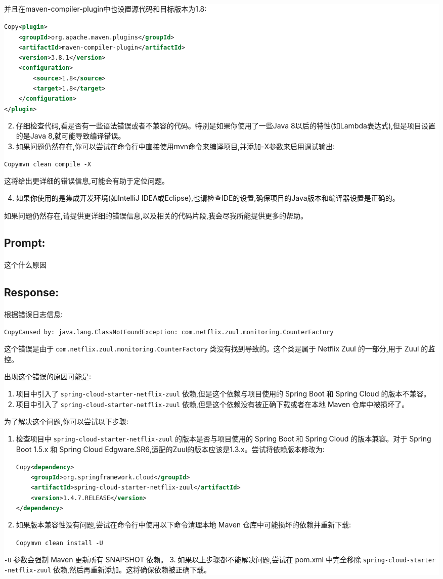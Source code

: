 并且在maven-compiler-plugin中也设置源代码和目标版本为1.8:

```xml
Copy<plugin>
    <groupId>org.apache.maven.plugins</groupId>
    <artifactId>maven-compiler-plugin</artifactId>
    <version>3.8.1</version>
    <configuration>
        <source>1.8</source>
        <target>1.8</target>
    </configuration>
</plugin>
```

2. 仔细检查代码,看是否有一些语法错误或者不兼容的代码。特别是如果你使用了一些Java 8以后的特性(如Lambda表达式),但是项目设置的是Java 8,就可能导致编译错误。
3. 如果问题仍然存在,你可以尝试在命令行中直接使用mvn命令来编译项目,并添加-X参数来启用调试输出:

```
Copymvn clean compile -X
```

这将给出更详细的错误信息,可能会有助于定位问题。

4. 如果你使用的是集成开发环境(如IntelliJ IDEA或Eclipse),也请检查IDE的设置,确保项目的Java版本和编译器设置是正确的。

如果问题仍然存在,请提供更详细的错误信息,以及相关的代码片段,我会尽我所能提供更多的帮助。

## Prompt:
这个什么原因

## Response:
根据错误日志信息:

```
CopyCaused by: java.lang.ClassNotFoundException: com.netflix.zuul.monitoring.CounterFactory
```

这个错误是由于 `com.netflix.zuul.monitoring.CounterFactory` 类没有找到导致的。这个类是属于 Netflix Zuul 的一部分,用于 Zuul 的监控。

出现这个错误的原因可能是:

1. 项目中引入了 `spring-cloud-starter-netflix-zuul` 依赖,但是这个依赖与项目使用的 Spring Boot 和 Spring Cloud 的版本不兼容。
2. 项目中引入了 `spring-cloud-starter-netflix-zuul` 依赖,但是这个依赖没有被正确下载或者在本地 Maven 仓库中被损坏了。

为了解决这个问题,你可以尝试以下步骤:

1. 检查项目中 `spring-cloud-starter-netflix-zuul` 的版本是否与项目使用的 Spring Boot 和 Spring Cloud 的版本兼容。对于 Spring Boot 1.5.x 和 Spring Cloud Edgware.SR6,适配的Zuul的版本应该是1.3.x。尝试将依赖版本修改为:
   ```xml
   Copy<dependency>
       <groupId>org.springframework.cloud</groupId>
       <artifactId>spring-cloud-starter-netflix-zuul</artifactId>
       <version>1.4.7.RELEASE</version>
   </dependency>
   ```
2. 如果版本兼容性没有问题,尝试在命令行中使用以下命令清理本地 Maven 仓库中可能损坏的依赖并重新下载:
   ```
   Copymvn clean install -U
   ```
`-U` 参数会强制 Maven 更新所有 SNAPSHOT 依赖。
3. 如果以上步骤都不能解决问题,尝试在 pom.xml 中完全移除 `spring-cloud-starter-netflix-zuul` 依赖,然后再重新添加。这将确保依赖被正确下载。
